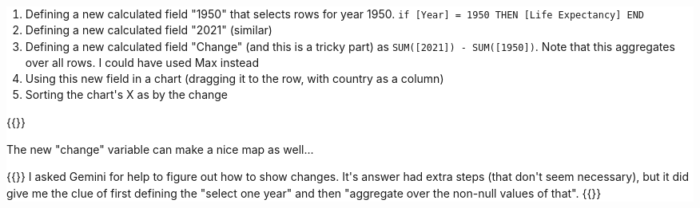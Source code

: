1. Defining a new calculated field "1950"  that selects rows for year 1950. `if [Year] = 1950 THEN [Life Expectancy] END`
2. Defining a new calculated field "2021" (similar)
3. Defining a new calculated field "Change" (and this is a tricky part) as `SUM([2021]) - SUM([1950])`. Note that this aggregates over all rows. I could have used Max instead
4. Using this new field in a chart (dragging it to the row, with country as a column)
5. Sorting the chart's X as by the change

{{<rimage src="change-1.png">}}

The new "change" variable can make a nice map as well...



{{<genai>}}
I asked Gemini for help to figure out how to show changes. It's answer had extra steps (that don't seem necessary), but it did give me the clue of first defining the "select one year" and then "aggregate over the non-null values of that". 
{{</genai>}}
